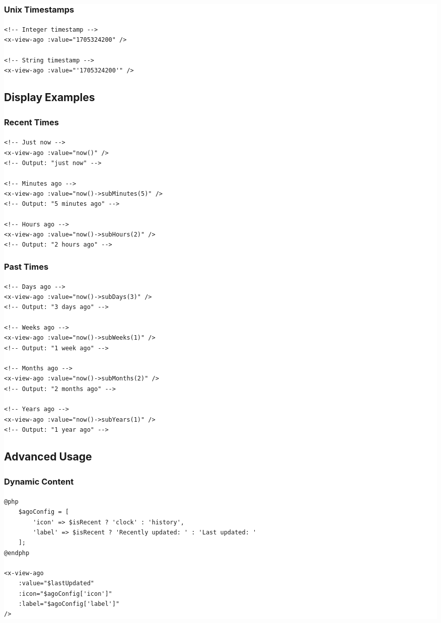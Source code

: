 ### Unix Timestamps
```blade
<!-- Integer timestamp -->
<x-view-ago :value="1705324200" />

<!-- String timestamp -->
<x-view-ago :value="'1705324200'" />
```

## Display Examples

### Recent Times
```blade
<!-- Just now -->
<x-view-ago :value="now()" />
<!-- Output: "just now" -->

<!-- Minutes ago -->
<x-view-ago :value="now()->subMinutes(5)" />
<!-- Output: "5 minutes ago" -->

<!-- Hours ago -->
<x-view-ago :value="now()->subHours(2)" />
<!-- Output: "2 hours ago" -->
```

### Past Times
```blade
<!-- Days ago -->
<x-view-ago :value="now()->subDays(3)" />
<!-- Output: "3 days ago" -->

<!-- Weeks ago -->
<x-view-ago :value="now()->subWeeks(1)" />
<!-- Output: "1 week ago" -->

<!-- Months ago -->
<x-view-ago :value="now()->subMonths(2)" />
<!-- Output: "2 months ago" -->

<!-- Years ago -->
<x-view-ago :value="now()->subYears(1)" />
<!-- Output: "1 year ago" -->
```

## Advanced Usage

### Dynamic Content
```blade
@php
    $agoConfig = [
        'icon' => $isRecent ? 'clock' : 'history',
        'label' => $isRecent ? 'Recently updated: ' : 'Last updated: '
    ];
@endphp

<x-view-ago 
    :value="$lastUpdated" 
    :icon="$agoConfig['icon']" 
    :label="$agoConfig['label']" 
/>
```
